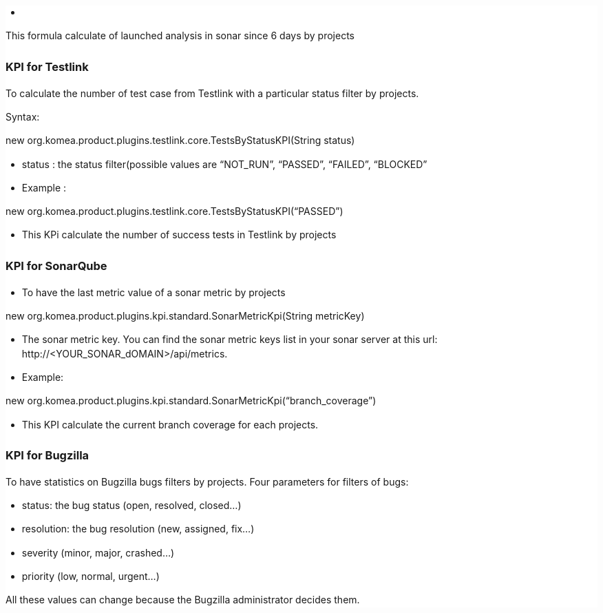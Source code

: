 -   

This formula calculate of launched analysis in sonar since 6 days by
projects

### KPI for Testlink 

To calculate the number of test case from Testlink with a particular
status filter by projects.

Syntax:

new org.komea.product.plugins.testlink.core.TestsByStatusKPI(String
status)

-   status : the status filter(possible values are “NOT\_RUN”, “PASSED”,
    “FAILED”, “BLOCKED”

-   Example :

new org.komea.product.plugins.testlink.core.TestsByStatusKPI(“PASSED”)

-   This KPi calculate the number of success tests in Testlink by
    projects

### KPI for SonarQube 

-   To have the last metric value of a sonar metric by projects

new org.komea.product.plugins.kpi.standard.SonarMetricKpi(String
metricKey)



-   The sonar metric key. You can find the sonar metric keys list in
    your sonar server at this url:
    http://\<YOUR\_SONAR\_dOMAIN\>/api/metrics.

-   Example:

new
org.komea.product.plugins.kpi.standard.SonarMetricKpi(“branch\_coverage”)

-   This KPI calculate the current branch coverage for each projects.

### KPI for Bugzilla 

To have statistics on Bugzilla bugs filters by projects. Four parameters
for filters of bugs:

-   status: the bug status (open, resolved, closed…)

-   resolution: the bug resolution (new, assigned, fix…)

-   severity (minor, major, crashed…)

-   priority (low, normal, urgent…)

All these values can change because the Bugzilla administrator decides
them.
